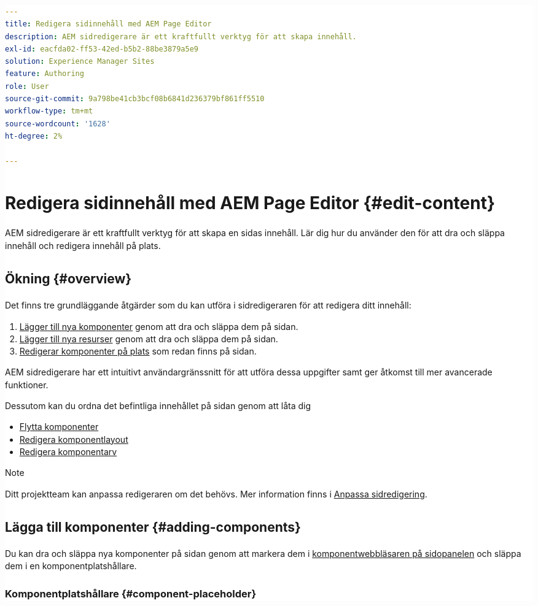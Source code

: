 ```yaml
---
title: Redigera sidinnehåll med AEM Page Editor
description: AEM sidredigerare är ett kraftfullt verktyg för att skapa innehåll.
exl-id: eacfda02-ff53-42ed-b5b2-88be3879a5e9
solution: Experience Manager Sites
feature: Authoring
role: User
source-git-commit: 9a798be41cb3bcf08b6841d236379bf861ff5510
workflow-type: tm+mt
source-wordcount: '1628'
ht-degree: 2%

---
```


# Redigera sidinnehåll med AEM Page Editor {#edit-content}

AEM sidredigerare är ett kraftfullt verktyg för att skapa en sidas innehåll. Lär dig hur du använder den för att dra och släppa innehåll och redigera innehåll på plats.

## Ökning {#overview}

Det finns tre grundläggande åtgärder som du kan utföra i sidredigeraren för att redigera ditt innehåll:

1. [Lägger till nya komponenter](#adding-components) genom att dra och släppa dem på sidan.
1. [Lägger till nya resurser](#adding-asset) genom att dra och släppa dem på sidan.
1. [Redigerar komponenter på plats](#edit-in-place) som redan finns på sidan.

AEM sidredigerare har ett intuitivt användargränssnitt för att utföra dessa uppgifter samt ger åtkomst till mer avancerade funktioner.

Dessutom kan du ordna det befintliga innehållet på sidan genom att låta dig

* [Flytta komponenter](#moving-components)
* [Redigera komponentlayout](#editing-component-layout)
* [Redigera komponentarv](#inherited-components)

>[!NOTE]
>
>Ditt projektteam kan anpassa redigeraren om det behövs. Mer information finns i [Anpassa sidredigering](/help/implementing/developing/extending/page-authoring.md).

## Lägga till komponenter {#adding-components}

Du kan dra och släppa nya komponenter på sidan genom att markera dem i [komponentwebbläsaren på sidopanelen](/help/sites-cloud/authoring/page-editor/editor-side-panel.md#components-browser) och släppa dem i en komponentplatshållare.

### Komponentplatshållare {#component-placeholder}
